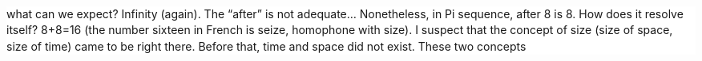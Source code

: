what
can
we
expect?
Infinity
(again).
The
“after”
is
not
adequate…
Nonetheless,
in
Pi
sequence,
after
8
is
8.
How
does
it
resolve
itself?
8+8=16
(the
number
sixteen
in
French
is
seize,
homophone
with
size).
I
suspect
that
the
concept
of
size
(size
of
space,
size
of
time)
came
to
be
right
there.
Before
that,
time
and
space
did
not
exist.
These
two
concepts